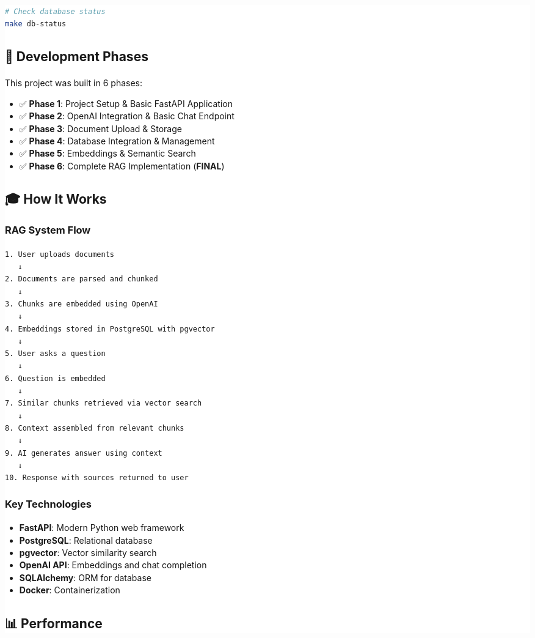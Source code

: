 ```bash
# Check database status
make db-status
```

## 🚧 Development Phases

This project was built in 6 phases:

- ✅ **Phase 1**: Project Setup & Basic FastAPI Application
- ✅ **Phase 2**: OpenAI Integration & Basic Chat Endpoint
- ✅ **Phase 3**: Document Upload & Storage
- ✅ **Phase 4**: Database Integration & Management
- ✅ **Phase 5**: Embeddings & Semantic Search
- ✅ **Phase 6**: Complete RAG Implementation (**FINAL**)

## 🎓 How It Works

### RAG System Flow

```
1. User uploads documents
   ↓
2. Documents are parsed and chunked
   ↓
3. Chunks are embedded using OpenAI
   ↓
4. Embeddings stored in PostgreSQL with pgvector
   ↓
5. User asks a question
   ↓
6. Question is embedded
   ↓
7. Similar chunks retrieved via vector search
   ↓
8. Context assembled from relevant chunks
   ↓
9. AI generates answer using context
   ↓
10. Response with sources returned to user
```

### Key Technologies

- **FastAPI**: Modern Python web framework
- **PostgreSQL**: Relational database
- **pgvector**: Vector similarity search
- **OpenAI API**: Embeddings and chat completion
- **SQLAlchemy**: ORM for database
- **Docker**: Containerization

## 📊 Performance
